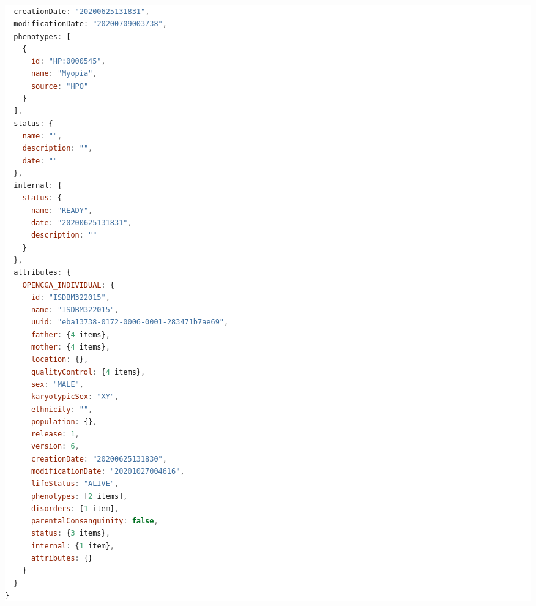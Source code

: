 ```javascript
  creationDate: "20200625131831",
  modificationDate: "20200709003738",
  phenotypes: [
    {
      id: "HP:0000545",
      name: "Myopia",
      source: "HPO"
    }
  ],
  status: {
    name: "",
    description: "",
    date: ""
  },
  internal: {
    status: {
      name: "READY",
      date: "20200625131831",
      description: ""
    }
  },
  attributes: {
    OPENCGA_INDIVIDUAL: {
      id: "ISDBM322015",
      name: "ISDBM322015",
      uuid: "eba13738-0172-0006-0001-283471b7ae69",
      father: {4 items},
      mother: {4 items},
      location: {},
      qualityControl: {4 items},
      sex: "MALE",
      karyotypicSex: "XY",
      ethnicity: "",
      population: {},
      release: 1,
      version: 6,
      creationDate: "20200625131830",
      modificationDate: "20201027004616",
      lifeStatus: "ALIVE",
      phenotypes: [2 items],
      disorders: [1 item],
      parentalConsanguinity: false,
      status: {3 items},
      internal: {1 item},
      attributes: {}
    }
  }
}

```
